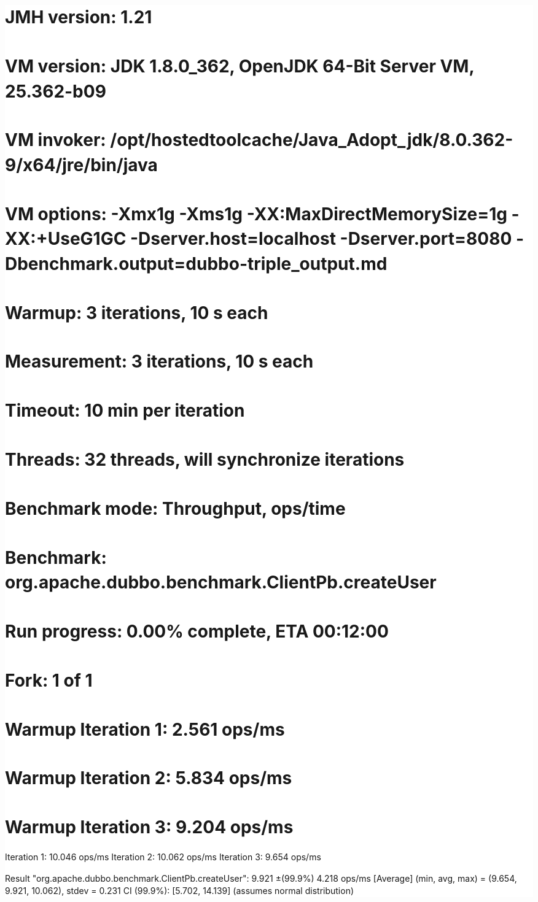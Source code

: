 # JMH version: 1.21
# VM version: JDK 1.8.0_362, OpenJDK 64-Bit Server VM, 25.362-b09
# VM invoker: /opt/hostedtoolcache/Java_Adopt_jdk/8.0.362-9/x64/jre/bin/java
# VM options: -Xmx1g -Xms1g -XX:MaxDirectMemorySize=1g -XX:+UseG1GC -Dserver.host=localhost -Dserver.port=8080 -Dbenchmark.output=dubbo-triple_output.md
# Warmup: 3 iterations, 10 s each
# Measurement: 3 iterations, 10 s each
# Timeout: 10 min per iteration
# Threads: 32 threads, will synchronize iterations
# Benchmark mode: Throughput, ops/time
# Benchmark: org.apache.dubbo.benchmark.ClientPb.createUser

# Run progress: 0.00% complete, ETA 00:12:00
# Fork: 1 of 1
# Warmup Iteration   1: 2.561 ops/ms
# Warmup Iteration   2: 5.834 ops/ms
# Warmup Iteration   3: 9.204 ops/ms
Iteration   1: 10.046 ops/ms
Iteration   2: 10.062 ops/ms
Iteration   3: 9.654 ops/ms


Result "org.apache.dubbo.benchmark.ClientPb.createUser":
  9.921 ±(99.9%) 4.218 ops/ms [Average]
  (min, avg, max) = (9.654, 9.921, 10.062), stdev = 0.231
  CI (99.9%): [5.702, 14.139] (assumes normal distribution)
